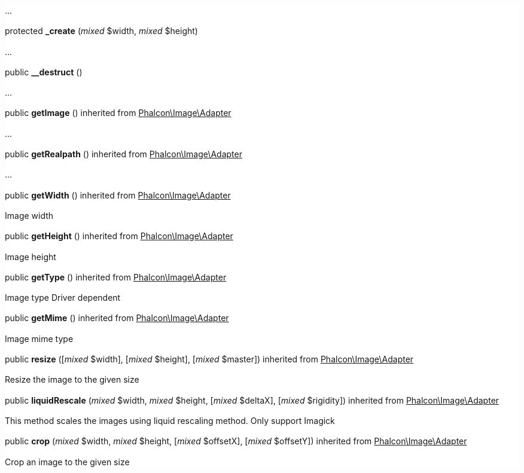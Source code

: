 ...


protected  **_create** (*mixed* $width, *mixed* $height)

...


public  **__destruct** ()

...


public  **getImage** () inherited from [Phalcon\Image\Adapter](/3.4/en/api/Phalcon_Image_Adapter)

...


public  **getRealpath** () inherited from [Phalcon\Image\Adapter](/3.4/en/api/Phalcon_Image_Adapter)

...


public  **getWidth** () inherited from [Phalcon\Image\Adapter](/3.4/en/api/Phalcon_Image_Adapter)

Image width



public  **getHeight** () inherited from [Phalcon\Image\Adapter](/3.4/en/api/Phalcon_Image_Adapter)

Image height



public  **getType** () inherited from [Phalcon\Image\Adapter](/3.4/en/api/Phalcon_Image_Adapter)

Image type
Driver dependent



public  **getMime** () inherited from [Phalcon\Image\Adapter](/3.4/en/api/Phalcon_Image_Adapter)

Image mime type



public  **resize** ([*mixed* $width], [*mixed* $height], [*mixed* $master]) inherited from [Phalcon\Image\Adapter](/3.4/en/api/Phalcon_Image_Adapter)

Resize the image to the given size



public  **liquidRescale** (*mixed* $width, *mixed* $height, [*mixed* $deltaX], [*mixed* $rigidity]) inherited from [Phalcon\Image\Adapter](/3.4/en/api/Phalcon_Image_Adapter)

This method scales the images using liquid rescaling method. Only support Imagick



public  **crop** (*mixed* $width, *mixed* $height, [*mixed* $offsetX], [*mixed* $offsetY]) inherited from [Phalcon\Image\Adapter](/3.4/en/api/Phalcon_Image_Adapter)

Crop an image to the given size



